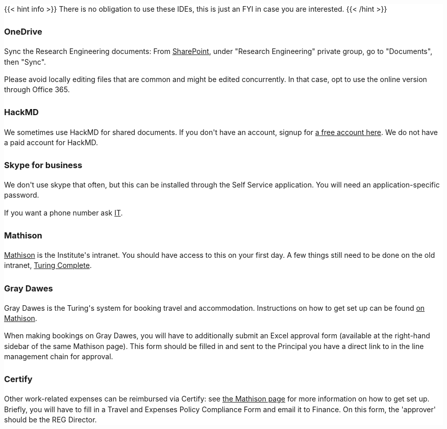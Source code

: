 {{< hint info >}}
There is no obligation to use these IDEs, this is just an FYI in case you are interested.
{{< /hint >}}

### OneDrive

Sync the Research Engineering documents: From [SharePoint](https://thealanturininstitute.sharepoint.com/sites/ResearchEngineering), under "Research Engineering" private group, go to "Documents", then "Sync".

Please avoid locally editing files that are common and might be edited concurrently.
In that case, opt to use the online version through Office 365.

### HackMD

We sometimes use HackMD for shared documents.
If you don't have an account, signup for [a free account here](https://hackmd.io/).
We do not have a paid account for HackMD.

### Skype for business

We don't use skype that often, but this can be installed through the Self Service application.
You will need an application-specific password.

If you want a phone number ask [IT](https://github.com/alan-turing-institute/research-engineering-group/wiki/The-REGistry#points-of-contact).

### Mathison

[Mathison](https://mathison.turing.ac.uk/) is the Institute's intranet.
You should have access to this on your first day.
A few things still need to be done on the old intranet, [Turing Complete](https://turingcomplete.topdesk.net).

### Gray Dawes

Gray Dawes is the Turing's system for booking travel and accommodation.
Instructions on how to get set up can be found [on Mathison](https://mathison.turing.ac.uk/Interact/Pages/Content/Document.aspx?id=2738).

When making bookings on Gray Dawes, you will have to additionally submit an Excel approval form (available at the right-hand sidebar of the same Mathison page).
This form should be filled in and sent to the Principal you have a direct link to in the line management chain for approval.

### Certify

Other work-related expenses can be reimbursed via Certify: see [the Mathison page](https://mathison.turing.ac.uk/Interact/Pages/Content/Document.aspx?id=2169) for more information on how to get set up.
Briefly, you will have to fill in a Travel and Expenses Policy Compliance Form and email it to Finance.
On this form, the 'approver' should be the REG Director.

